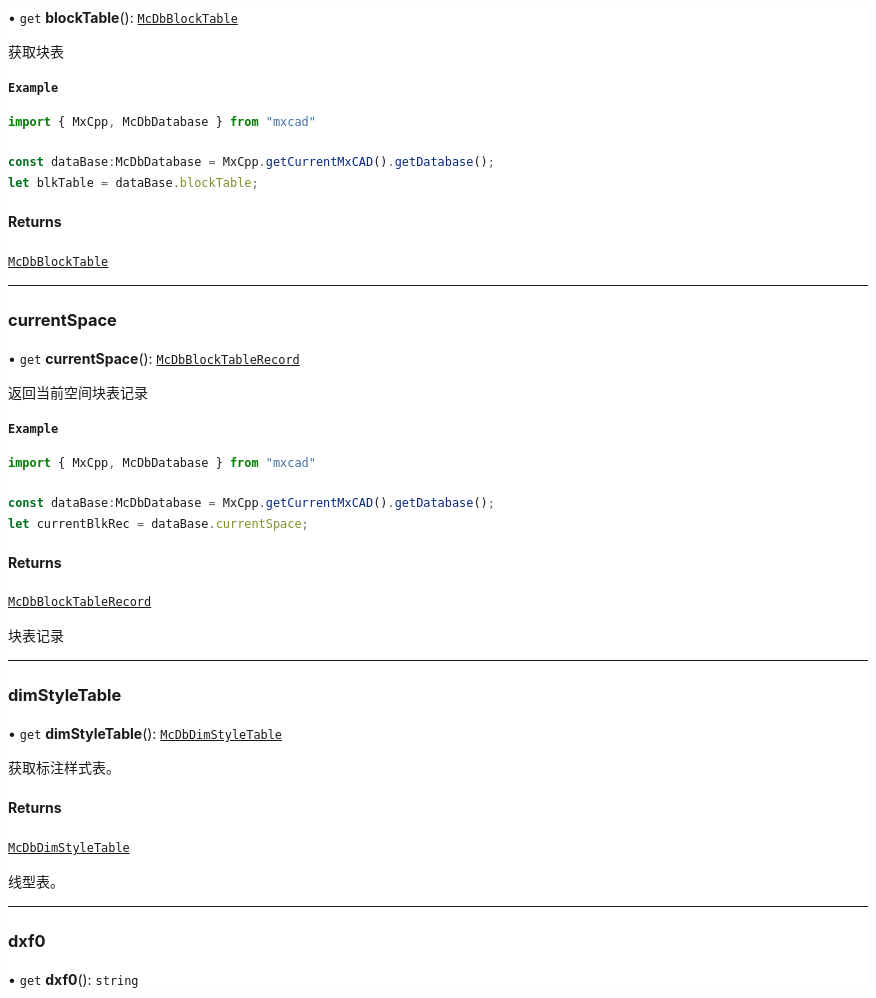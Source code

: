 • `get` **blockTable**(): [`McDbBlockTable`](2d.McDbBlockTable.md)

获取块表

**`Example`**

```ts
import { MxCpp, McDbDatabase } from "mxcad"

const dataBase:McDbDatabase = MxCpp.getCurrentMxCAD().getDatabase();
let blkTable = dataBase.blockTable;
```

#### Returns

[`McDbBlockTable`](2d.McDbBlockTable.md)

___

### currentSpace

• `get` **currentSpace**(): [`McDbBlockTableRecord`](2d.McDbBlockTableRecord.md)

返回当前空间块表记录

**`Example`**

```ts
import { MxCpp, McDbDatabase } from "mxcad"

const dataBase:McDbDatabase = MxCpp.getCurrentMxCAD().getDatabase();
let currentBlkRec = dataBase.currentSpace;
```

#### Returns

[`McDbBlockTableRecord`](2d.McDbBlockTableRecord.md)

块表记录

___

### dimStyleTable

• `get` **dimStyleTable**(): [`McDbDimStyleTable`](2d.McDbDimStyleTable.md)

获取标注样式表。

#### Returns

[`McDbDimStyleTable`](2d.McDbDimStyleTable.md)

线型表。

___

### dxf0

• `get` **dxf0**(): `string`
